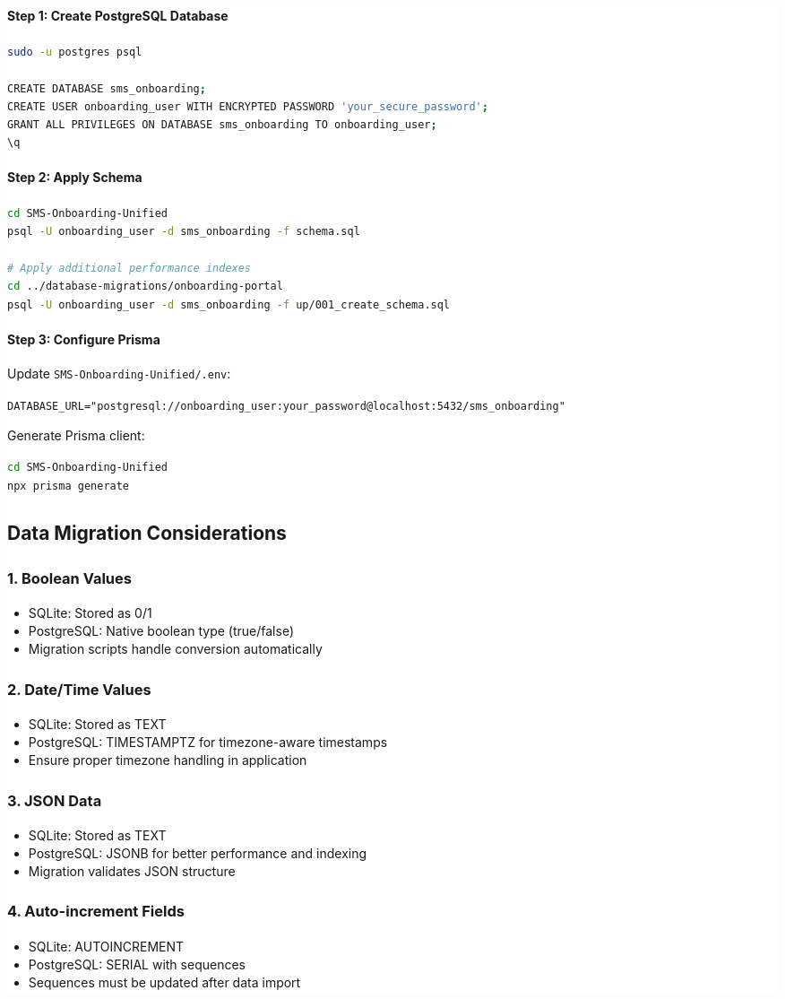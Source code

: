 #### Step 1: Create PostgreSQL Database

```bash
sudo -u postgres psql

CREATE DATABASE sms_onboarding;
CREATE USER onboarding_user WITH ENCRYPTED PASSWORD 'your_secure_password';
GRANT ALL PRIVILEGES ON DATABASE sms_onboarding TO onboarding_user;
\q
```

#### Step 2: Apply Schema

```bash
cd SMS-Onboarding-Unified
psql -U onboarding_user -d sms_onboarding -f schema.sql

# Apply additional performance indexes
cd ../database-migrations/onboarding-portal
psql -U onboarding_user -d sms_onboarding -f up/001_create_schema.sql
```

#### Step 3: Configure Prisma

Update `SMS-Onboarding-Unified/.env`:
```env
DATABASE_URL="postgresql://onboarding_user:your_password@localhost:5432/sms_onboarding"
```

Generate Prisma client:
```bash
cd SMS-Onboarding-Unified
npx prisma generate
```

## Data Migration Considerations

### 1. Boolean Values
- SQLite: Stored as 0/1
- PostgreSQL: Native boolean type (true/false)
- Migration scripts handle conversion automatically

### 2. Date/Time Values
- SQLite: Stored as TEXT
- PostgreSQL: TIMESTAMPTZ for timezone-aware timestamps
- Ensure proper timezone handling in application

### 3. JSON Data
- SQLite: Stored as TEXT
- PostgreSQL: JSONB for better performance and indexing
- Migration validates JSON structure

### 4. Auto-increment Fields
- SQLite: AUTOINCREMENT
- PostgreSQL: SERIAL with sequences
- Sequences must be updated after data import
